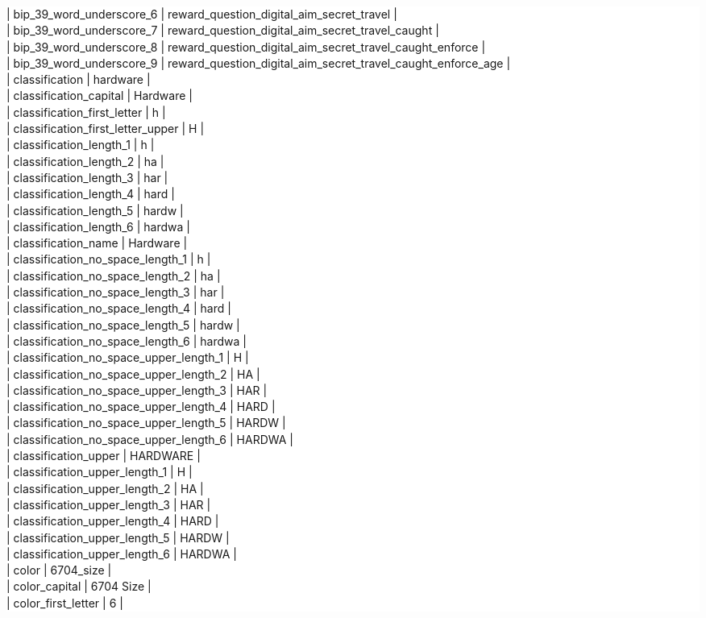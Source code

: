 | bip_39_word_underscore_6 | reward_question_digital_aim_secret_travel |  
| bip_39_word_underscore_7 | reward_question_digital_aim_secret_travel_caught |  
| bip_39_word_underscore_8 | reward_question_digital_aim_secret_travel_caught_enforce |  
| bip_39_word_underscore_9 | reward_question_digital_aim_secret_travel_caught_enforce_age |  
| classification | hardware |  
| classification_capital | Hardware |  
| classification_first_letter | h |  
| classification_first_letter_upper | H |  
| classification_length_1 | h |  
| classification_length_2 | ha |  
| classification_length_3 | har |  
| classification_length_4 | hard |  
| classification_length_5 | hardw |  
| classification_length_6 | hardwa |  
| classification_name | Hardware |  
| classification_no_space_length_1 | h |  
| classification_no_space_length_2 | ha |  
| classification_no_space_length_3 | har |  
| classification_no_space_length_4 | hard |  
| classification_no_space_length_5 | hardw |  
| classification_no_space_length_6 | hardwa |  
| classification_no_space_upper_length_1 | H |  
| classification_no_space_upper_length_2 | HA |  
| classification_no_space_upper_length_3 | HAR |  
| classification_no_space_upper_length_4 | HARD |  
| classification_no_space_upper_length_5 | HARDW |  
| classification_no_space_upper_length_6 | HARDWA |  
| classification_upper | HARDWARE |  
| classification_upper_length_1 | H |  
| classification_upper_length_2 | HA |  
| classification_upper_length_3 | HAR |  
| classification_upper_length_4 | HARD |  
| classification_upper_length_5 | HARDW |  
| classification_upper_length_6 | HARDWA |  
| color | 6704_size |  
| color_capital | 6704 Size |  
| color_first_letter | 6 |  